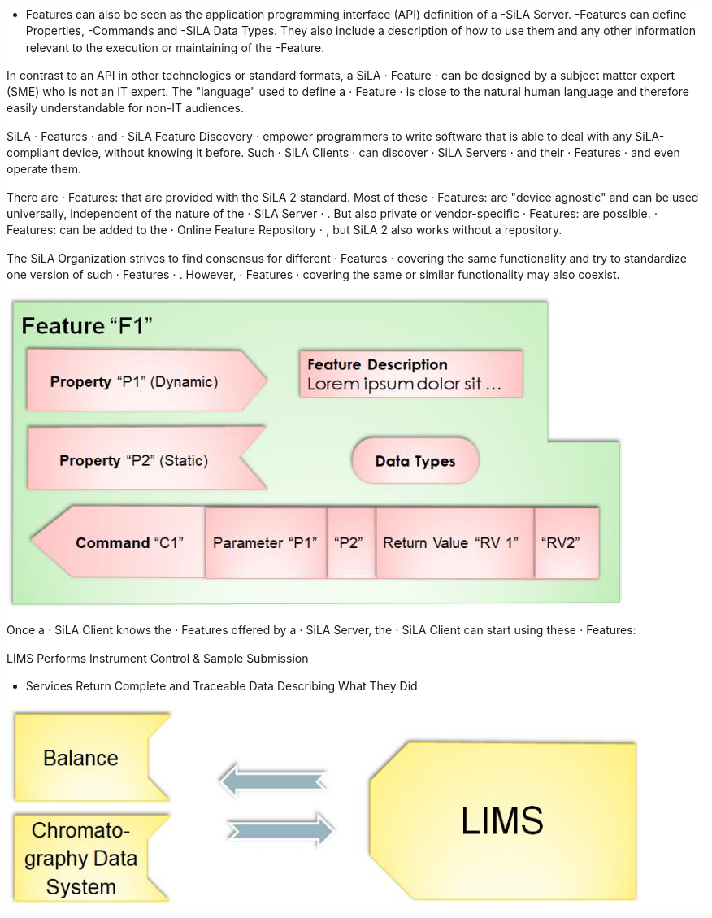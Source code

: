 - Features can also be seen as the application programming interface (API) definition of a -SiLA Server. -Features can define Properties, -Commands and -SiLA Data Types. They also include a description of how to use them and any other information relevant to the execution or maintaining of the -Feature.

In contrast to an API in other technologies or standard formats, a SiLA  $\cdot$ Feature $\cdot$  can be designed by a subject matter expert (SME) who is not an IT expert. The "language" used to define a  $\cdot$ Feature $\cdot$  is close to the natural human language and therefore easily understandable for non-IT audiences.

SiLA  $\cdot$  Features $\cdot$  and  $\cdot$  SiLA Feature Discovery $\cdot$  empower programmers to write software that is able to deal with any SiLA-compliant device, without knowing it before. Such  $\cdot$  SiLA Clients $\cdot$  can discover  $\cdot$  SiLA Servers $\cdot$  and their  $\cdot$  Features $\cdot$  and even operate them.

There are  $\cdot$ Features: that are provided with the SiLA 2 standard. Most of these  $\cdot$ Features: are "device agnostic" and can be used universally, independent of the nature of the  $\cdot$ SiLA Server $\cdot$ . But also private or vendor-specific  $\cdot$ Features: are possible.  $\cdot$ Features: can be added to the  $\cdot$ Online Feature Repository $\cdot$ , but SiLA 2 also works without a repository.

The SiLA Organization strives to find consensus for different  $\cdot$ Features $\cdot$ covering the same functionality and try to standardize one version of such  $\cdot$ Features $\cdot$ . However,  $\cdot$ Features $\cdot$ covering the same or similar functionality may also coexist.

![](images/250d1b1583a4c6c4a81c9a2f871de2238afaa8f0e1953c1ac0e1963d1a10f6c4.jpg)

Once a  $\cdot$ SiLA Client knows the  $\cdot$ Features offered by a  $\cdot$ SiLA Server, the  $\cdot$ SiLA Client can start using these  $\cdot$ Features:

LIMS Performs Instrument Control & Sample Submission  
- Services Return Complete and Traceable Data Describing What They Did

![](images/6ef5dfe8865ab91d90bf49ad1d070d247822ecc2fffc70c0bd87f7129cf93438.jpg)
